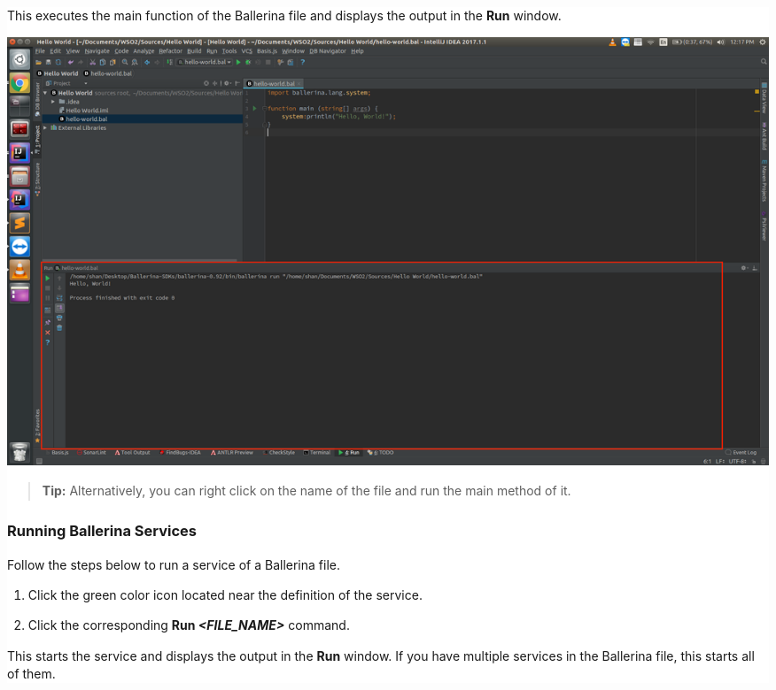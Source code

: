 This executes the main function of the Ballerina file and displays the output in the **Run** window.

![Output of running the main function](/1.1/learn/images/output-of-main-function.png)

> **Tip:** Alternatively, you can right click on the name of the file and run the main method of it.

### Running Ballerina Services

Follow the steps below to run a service of a Ballerina file.

1. Click the green color icon located near the definition of the service.

2. Click the corresponding **Run *<FILE_NAME>*** command.

This starts the service and displays the output in the **Run** window. If you have multiple services in the Ballerina file, this starts all of them.
